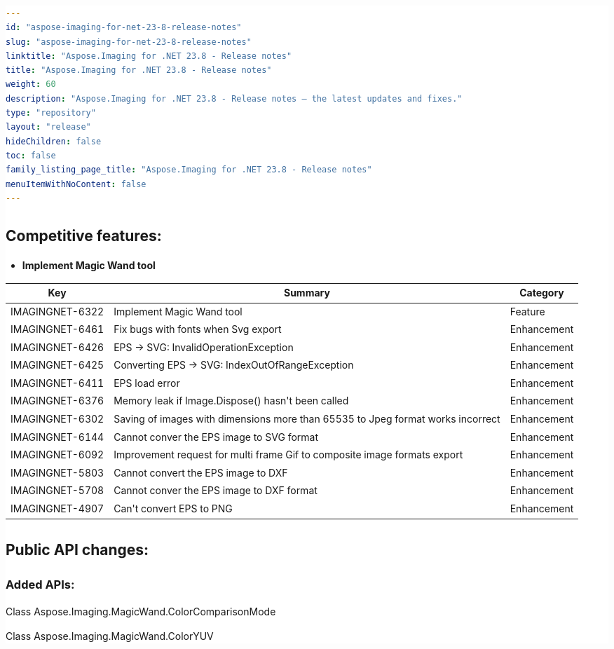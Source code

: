 ```yaml
---
id: "aspose-imaging-for-net-23-8-release-notes"
slug: "aspose-imaging-for-net-23-8-release-notes"
linktitle: "Aspose.Imaging for .NET 23.8 - Release notes"
title: "Aspose.Imaging for .NET 23.8 - Release notes"
weight: 60
description: "Aspose.Imaging for .NET 23.8 - Release notes – the latest updates and fixes."
type: "repository"
layout: "release"
hideChildren: false
toc: false
family_listing_page_title: "Aspose.Imaging for .NET 23.8 - Release notes"
menuItemWithNoContent: false
---
```


## Competitive features:

- **Implement Magic Wand tool**

| **Key**         | **Summary**                                                                                                                                                              | **Category** |
|-----------------|--------------------------------------------------------------------------------------------------------------------------------------------------------------------------|--------------|
| IMAGINGNET-6322 | Implement Magic Wand tool                                                                                                                                  | Feature      |
| IMAGINGNET-6461 | Fix bugs with fonts when Svg export                                                                                                                                   | Enhancement      |
| IMAGINGNET-6426 | EPS -> SVG: InvalidOperationException                                                                                                                                   | Enhancement      |
| IMAGINGNET-6425 | Converting EPS -> SVG: IndexOutOfRangeException                                                                                                                                  | Enhancement      |
| IMAGINGNET-6411 | EPS load error                                                                                                                                  | Enhancement      |
| IMAGINGNET-6376 | Memory leak if Image.Dispose() hasn't been called                                                                                                                                   | Enhancement      |
| IMAGINGNET-6302 | Saving of images with dimensions more than 65535 to Jpeg format works incorrect                                                                                                                                   | Enhancement      |
| IMAGINGNET-6144 | Cannot conver the EPS image to SVG format                                                                                                                                  | Enhancement      |
| IMAGINGNET-6092 | Improvement request for multi frame Gif to composite image formats export                                                                                                                                   | Enhancement      |
| IMAGINGNET-5803 | Cannot convert the EPS  image to DXF                                                                                                                                  | Enhancement      |
| IMAGINGNET-5708 | Cannot conver the EPS image to DXF format                                                                                                                                  | Enhancement      |
| IMAGINGNET-4907 | Can't convert EPS to PNG                                                                                                                                  | Enhancement      |

## Public API changes:

### Added APIs:

Class    Aspose.Imaging.MagicWand.ColorComparisonMode

Class    Aspose.Imaging.MagicWand.ColorYUV
